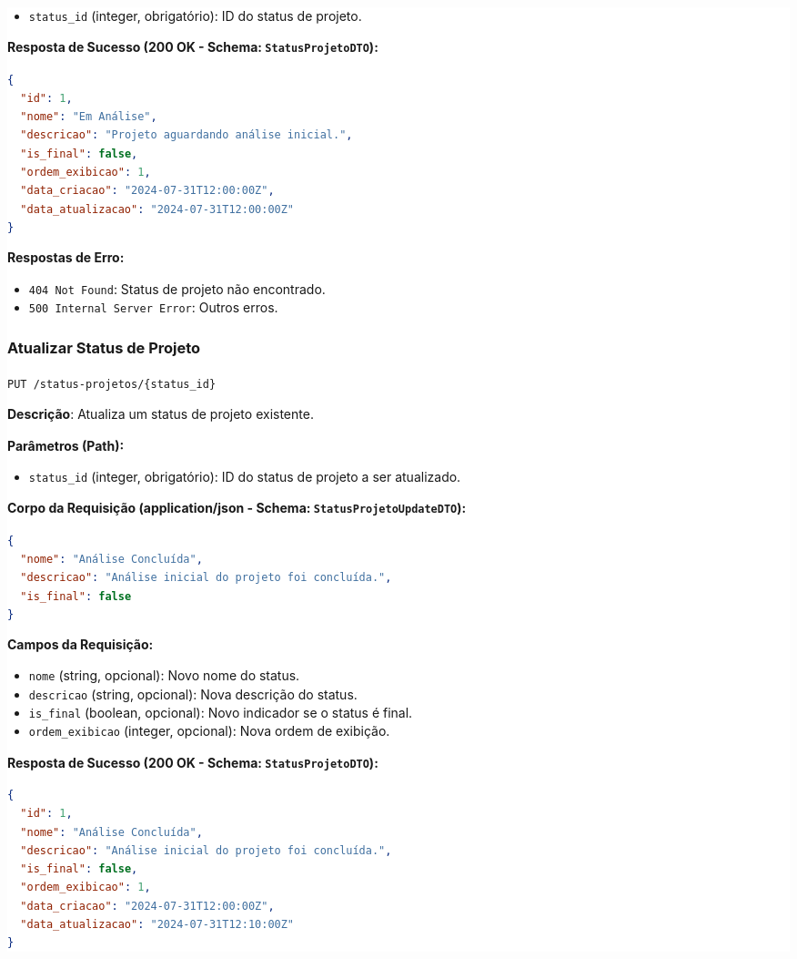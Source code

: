 - `status_id` (integer, obrigatório): ID do status de projeto.

**Resposta de Sucesso (200 OK - Schema: `StatusProjetoDTO`):**

```json
{
  "id": 1,
  "nome": "Em Análise",
  "descricao": "Projeto aguardando análise inicial.",
  "is_final": false,
  "ordem_exibicao": 1,
  "data_criacao": "2024-07-31T12:00:00Z",
  "data_atualizacao": "2024-07-31T12:00:00Z"
}
```

**Respostas de Erro:**

- `404 Not Found`: Status de projeto não encontrado.
- `500 Internal Server Error`: Outros erros.

### Atualizar Status de Projeto

```
PUT /status-projetos/{status_id}
```

**Descrição**: Atualiza um status de projeto existente.

**Parâmetros (Path):**

- `status_id` (integer, obrigatório): ID do status de projeto a ser atualizado.

**Corpo da Requisição (application/json - Schema: `StatusProjetoUpdateDTO`):**

```json
{
  "nome": "Análise Concluída",
  "descricao": "Análise inicial do projeto foi concluída.",
  "is_final": false
}
```

**Campos da Requisição:**

- `nome` (string, opcional): Novo nome do status.
- `descricao` (string, opcional): Nova descrição do status.
- `is_final` (boolean, opcional): Novo indicador se o status é final.
- `ordem_exibicao` (integer, opcional): Nova ordem de exibição.

**Resposta de Sucesso (200 OK - Schema: `StatusProjetoDTO`):**

```json
{
  "id": 1,
  "nome": "Análise Concluída",
  "descricao": "Análise inicial do projeto foi concluída.",
  "is_final": false,
  "ordem_exibicao": 1,
  "data_criacao": "2024-07-31T12:00:00Z",
  "data_atualizacao": "2024-07-31T12:10:00Z"
}
```
